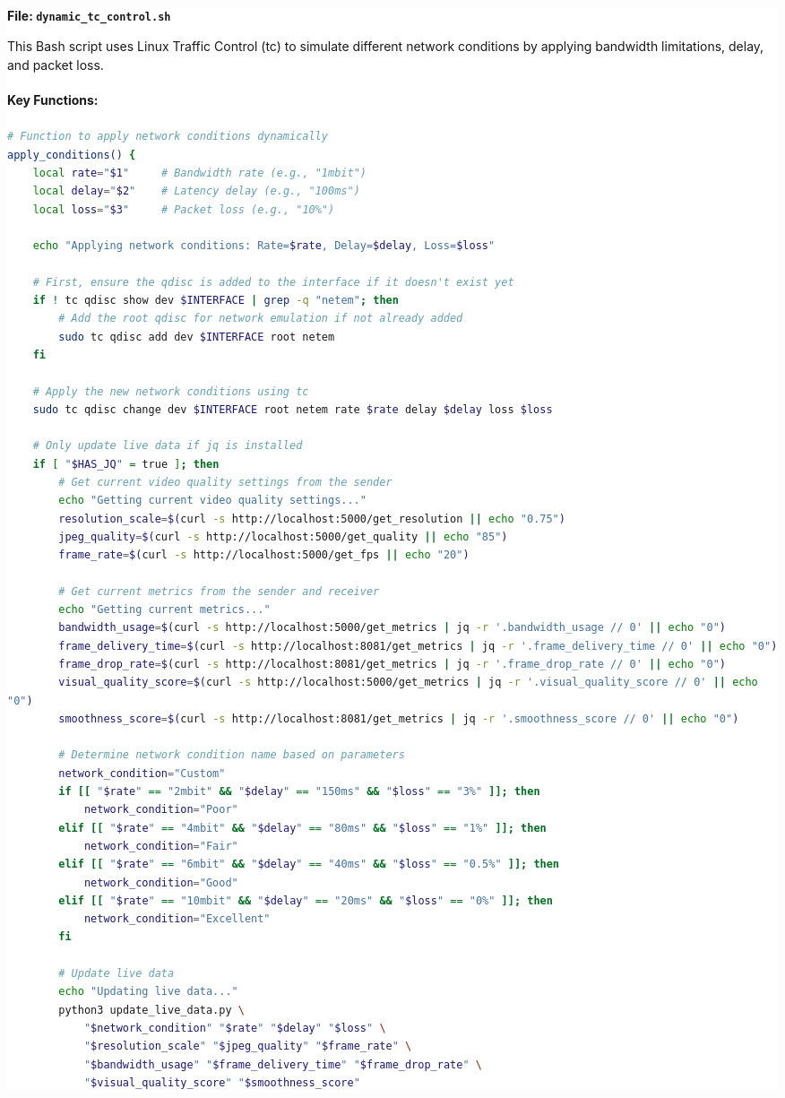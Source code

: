 **File: `dynamic_tc_control.sh`**

This Bash script uses Linux Traffic Control (tc) to simulate different network conditions by applying bandwidth limitations, delay, and packet loss.

#### Key Functions:

```bash
# Function to apply network conditions dynamically
apply_conditions() {
    local rate="$1"     # Bandwidth rate (e.g., "1mbit")
    local delay="$2"    # Latency delay (e.g., "100ms")
    local loss="$3"     # Packet loss (e.g., "10%")

    echo "Applying network conditions: Rate=$rate, Delay=$delay, Loss=$loss"

    # First, ensure the qdisc is added to the interface if it doesn't exist yet
    if ! tc qdisc show dev $INTERFACE | grep -q "netem"; then
        # Add the root qdisc for network emulation if not already added
        sudo tc qdisc add dev $INTERFACE root netem
    fi

    # Apply the new network conditions using tc
    sudo tc qdisc change dev $INTERFACE root netem rate $rate delay $delay loss $loss
    
    # Only update live data if jq is installed
    if [ "$HAS_JQ" = true ]; then
        # Get current video quality settings from the sender
        echo "Getting current video quality settings..."
        resolution_scale=$(curl -s http://localhost:5000/get_resolution || echo "0.75")
        jpeg_quality=$(curl -s http://localhost:5000/get_quality || echo "85")
        frame_rate=$(curl -s http://localhost:5000/get_fps || echo "20")
        
        # Get current metrics from the sender and receiver
        echo "Getting current metrics..."
        bandwidth_usage=$(curl -s http://localhost:5000/get_metrics | jq -r '.bandwidth_usage // 0' || echo "0")
        frame_delivery_time=$(curl -s http://localhost:8081/get_metrics | jq -r '.frame_delivery_time // 0' || echo "0")
        frame_drop_rate=$(curl -s http://localhost:8081/get_metrics | jq -r '.frame_drop_rate // 0' || echo "0")
        visual_quality_score=$(curl -s http://localhost:5000/get_metrics | jq -r '.visual_quality_score // 0' || echo "0")
        smoothness_score=$(curl -s http://localhost:8081/get_metrics | jq -r '.smoothness_score // 0' || echo "0")
        
        # Determine network condition name based on parameters
        network_condition="Custom"
        if [[ "$rate" == "2mbit" && "$delay" == "150ms" && "$loss" == "3%" ]]; then
            network_condition="Poor"
        elif [[ "$rate" == "4mbit" && "$delay" == "80ms" && "$loss" == "1%" ]]; then
            network_condition="Fair"
        elif [[ "$rate" == "6mbit" && "$delay" == "40ms" && "$loss" == "0.5%" ]]; then
            network_condition="Good"
        elif [[ "$rate" == "10mbit" && "$delay" == "20ms" && "$loss" == "0%" ]]; then
            network_condition="Excellent"
        fi
        
        # Update live data
        echo "Updating live data..."
        python3 update_live_data.py \
            "$network_condition" "$rate" "$delay" "$loss" \
            "$resolution_scale" "$jpeg_quality" "$frame_rate" \
            "$bandwidth_usage" "$frame_delivery_time" "$frame_drop_rate" \
            "$visual_quality_score" "$smoothness_score"
```
